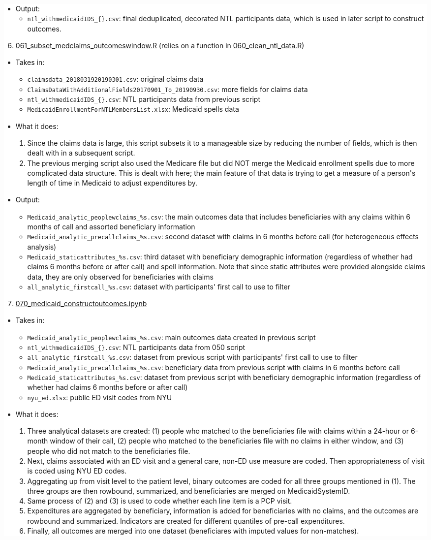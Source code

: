  - Output:
    - `ntl_withmedicaidIDS_{}.csv`: final deduplicated, decorated NTL participants data, which is used in later script to construct outcomes.

6. [061_subset_medclaims_outcomeswindow.R](https://github.com/thelabdc/FEMS-911NurseTriageLine-private/blob/master/code/061_subset_medclaims_outcomeswindow.R) (relies on a function in [060_clean_ntl_data.R](https://github.com/thelabdc/FEMS-911NurseTriageLine-private/blob/master/code/061_subset_medclaims_outcomeswindow.R))

 - Takes in:
    - `claimsdata_2018031920190301.csv`: original claims data
    - `ClaimsDataWithAdditionalFields20170901_To_20190930.csv`: more fields for claims data
    - `ntl_withmedicaidIDS_{}.csv`: NTL participants data from previous script
    - `MedicaidEnrollmentForNTLMembersList.xlsx`: Medicaid spells data

 - What it does:
    1. Since the claims data is large, this script subsets it to a manageable size by reducing the number of fields, which is then dealt with in a subsequent script.
    2. The previous merging script also used the Medicare file but did NOT merge the Medicaid enrollment spells due to more complicated data structure. This is dealt with here; the main feature of that data is trying to get a measure of a person's length of time in Medicaid to adjust expenditures by.

 - Output:
    - `Medicaid_analytic_peoplewclaims_%s.csv`: the main outcomes data that includes beneficiaries with any claims within 6 months of call and assorted beneficiary information
    - `Medicaid_analytic_precallclaims_%s.csv`: second dataset with claims in 6 months before call (for heterogeneous effects analysis)
    - `Medicaid_staticattributes_%s.csv`: third dataset with beneficiary demographic information (regardless of whether had claims 6 months before or after call) and spell information. Note that since static attributes were provided alongside claims data, they are only observed for beneficiaries with claims
    - `all_analytic_firstcall_%s.csv`: dataset with participants' first call to use to filter

7. [070_medicaid_constructoutcomes.ipynb](https://github.com/thelabdc/FEMS-911NurseTriageLine-private/blob/master/src/notebooks/400_analysis/070_medicaid_constructoutcomes.ipynb)

 - Takes in:
    - `Medicaid_analytic_peoplewclaims_%s.csv`: main outcomes data created in previous script
    - `ntl_withmedicaidIDS_{}.csv`: NTL participants data from 050 script
    - `all_analytic_firstcall_%s.csv`: dataset from previous script with participants' first call to use to filter
    - `Medicaid_analytic_precallclaims_%s.csv`: beneficiary data from previous script with claims in 6 months before call
    - `Medicaid_staticattributes_%s.csv`: dataset from previous script with beneficiary demographic information (regardless of whether had claims 6 months before or after call)
    - `nyu_ed.xlsx`: public ED visit codes from NYU

 - What it does:
    1. Three analytical datasets are created: (1) people who matched to the beneficiaries file with claims within a 24-hour or 6-month window of their call, (2) people who matched to the beneficiaries file with no claims in either window, and (3) people who did not match to the beneficiaries file.
    2. Next, claims associated with an ED visit and a general care, non-ED use measure are coded. Then appropriateness of visit is coded using NYU ED codes.
    3. Aggregating up from visit level to the patient level, binary outcomes are coded for all three groups mentioned in (1). The three groups are then rowbound, summarized, and beneficiaries are merged on MedicaidSystemID.
    4. Same process of (2) and (3) is used to code whether each line item is a PCP visit.
    5. Expenditures are aggregated by beneficiary, information is added for beneficiaries with no claims, and the outcomes are rowbound and summarized. Indicators are created for different quantiles of pre-call expenditures.
    6. Finally, all outcomes are merged into one dataset (beneficiares with imputed values for non-matches).
